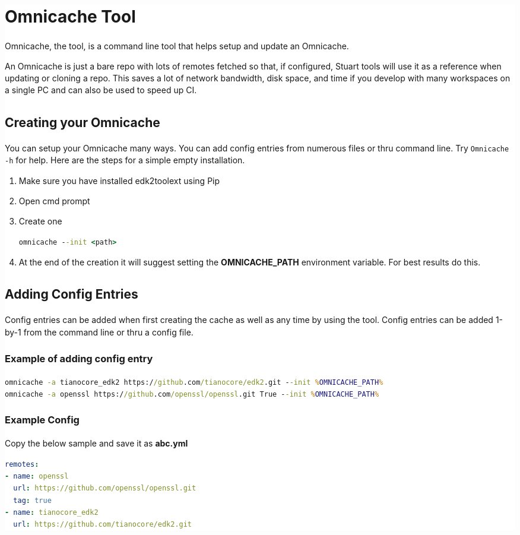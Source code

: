# Omnicache Tool

Omnicache, the tool, is a command line tool that helps setup and update an
Omnicache.

An Omnicache is just a bare repo with lots of remotes fetched so that, if
configured, Stuart tools will use it as a reference when updating or cloning a
repo. This saves a lot of network bandwidth, disk space, and time if you develop
with many workspaces on a single PC and can also be used to speed up CI.

## Creating your Omnicache

You can setup your Omnicache many ways. You can add config entries from numerous
files or thru command line. Try `Omnicache -h` for help. Here are the steps for
a simple empty installation.

1. Make sure you have installed edk2toolext using Pip
2. Open cmd prompt
3. Create one

    ```cmd
    omnicache --init <path>
    ```

4. At the end of the creation it will suggest setting the **OMNICACHE_PATH**
   environment variable. For best results do this.

## Adding Config Entries

Config entries can be added when first creating the cache as well as any time by
using the tool. Config entries can be added 1-by-1 from the command line or
thru a config file.

### Example of adding config entry

```cmd
omnicache -a tianocore_edk2 https://github.com/tianocore/edk2.git --init %OMNICACHE_PATH%
omnicache -a openssl https://github.com/openssl/openssl.git True --init %OMNICACHE_PATH%
```

### Example Config

Copy the below sample and save it as **abc.yml**

```yml
remotes:
- name: openssl
  url: https://github.com/openssl/openssl.git
  tag: true
- name: tianocore_edk2
  url: https://github.com/tianocore/edk2.git
```
